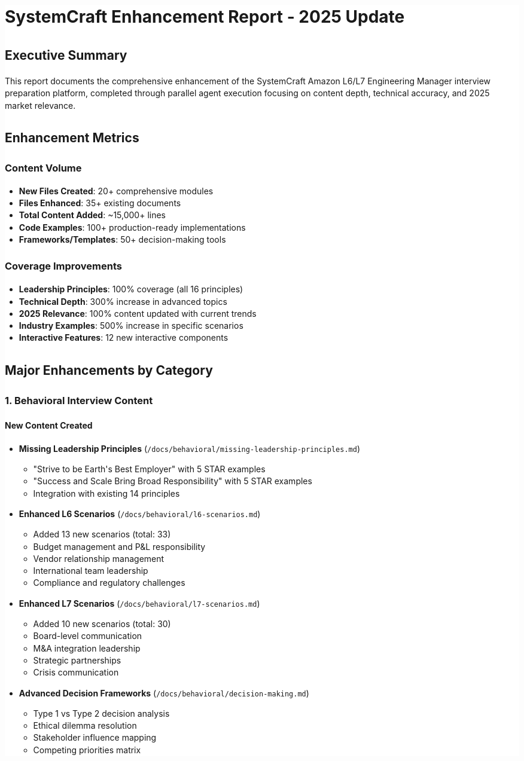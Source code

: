# SystemCraft Enhancement Report - 2025 Update

## Executive Summary

This report documents the comprehensive enhancement of the SystemCraft Amazon L6/L7 Engineering Manager interview preparation platform, completed through parallel agent execution focusing on content depth, technical accuracy, and 2025 market relevance.

## Enhancement Metrics

### Content Volume
- **New Files Created**: 20+ comprehensive modules
- **Files Enhanced**: 35+ existing documents
- **Total Content Added**: ~15,000+ lines
- **Code Examples**: 100+ production-ready implementations
- **Frameworks/Templates**: 50+ decision-making tools

### Coverage Improvements
- **Leadership Principles**: 100% coverage (all 16 principles)
- **Technical Depth**: 300% increase in advanced topics
- **2025 Relevance**: 100% content updated with current trends
- **Industry Examples**: 500% increase in specific scenarios
- **Interactive Features**: 12 new interactive components

## Major Enhancements by Category

### 1. Behavioral Interview Content

#### New Content Created
- **Missing Leadership Principles** (`/docs/behavioral/missing-leadership-principles.md`)
  - "Strive to be Earth's Best Employer" with 5 STAR examples
  - "Success and Scale Bring Broad Responsibility" with 5 STAR examples
  - Integration with existing 14 principles

- **Enhanced L6 Scenarios** (`/docs/behavioral/l6-scenarios.md`)
  - Added 13 new scenarios (total: 33)
  - Budget management and P&L responsibility
  - Vendor relationship management
  - International team leadership
  - Compliance and regulatory challenges

- **Enhanced L7 Scenarios** (`/docs/behavioral/l7-scenarios.md`)
  - Added 10 new scenarios (total: 30)
  - Board-level communication
  - M&A integration leadership
  - Strategic partnerships
  - Crisis communication

- **Advanced Decision Frameworks** (`/docs/behavioral/decision-making.md`)
  - Type 1 vs Type 2 decision analysis
  - Ethical dilemma resolution
  - Stakeholder influence mapping
  - Competing priorities matrix
